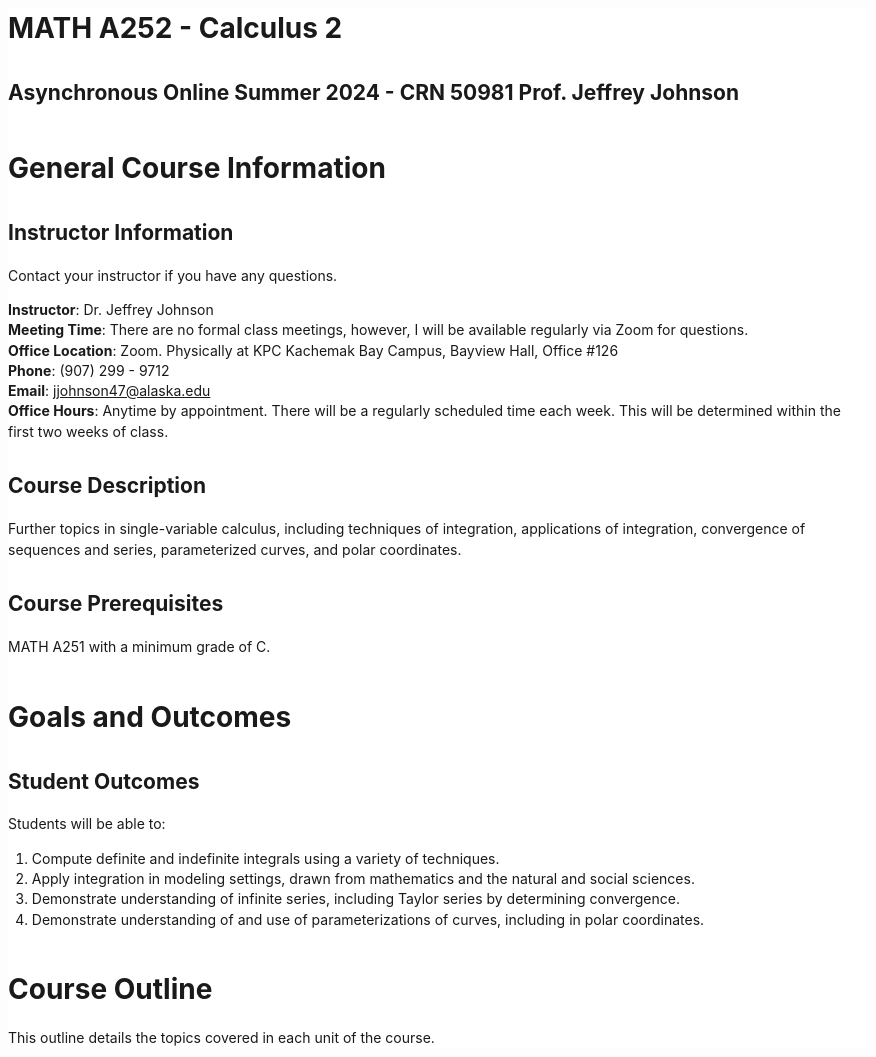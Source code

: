 # MATH A252 \- Calculus 2

## Asynchronous Online Summer 2024 \- CRN 50981 Prof. Jeffrey Johnson

# General Course Information

## Instructor Information

Contact your instructor if you have any questions.

**Instructor**: Dr. Jeffrey Johnson  
**Meeting Time**: There are no formal class meetings, however, I will be available regularly via Zoom for questions.   
**Office Location**: Zoom. Physically at KPC Kachemak Bay Campus, Bayview Hall, Office \#126  
**Phone**: (907) 299 \- 9712  
**Email**: jjohnson47@alaska.edu  
**Office Hours**: Anytime by appointment. There will be a regularly scheduled time each week. This will be determined within the first two weeks of class.

## Course Description

Further topics in single-variable calculus, including techniques of integration, applications of integration, convergence of sequences and series, parameterized curves, and polar coordinates.

## Course Prerequisites

MATH A251 with a minimum grade of C.

# Goals and Outcomes

## Student Outcomes

Students will be able to: 

1. Compute definite and indefinite integrals using a variety of techniques.  
2. Apply integration in modeling settings, drawn from mathematics and the natural and social sciences.  
3. Demonstrate understanding of infinite series, including Taylor series by determining convergence.  
4. Demonstrate understanding of and use of parameterizations of curves, including in polar coordinates.

# Course Outline

This outline details the topics covered in each unit of the course. 
